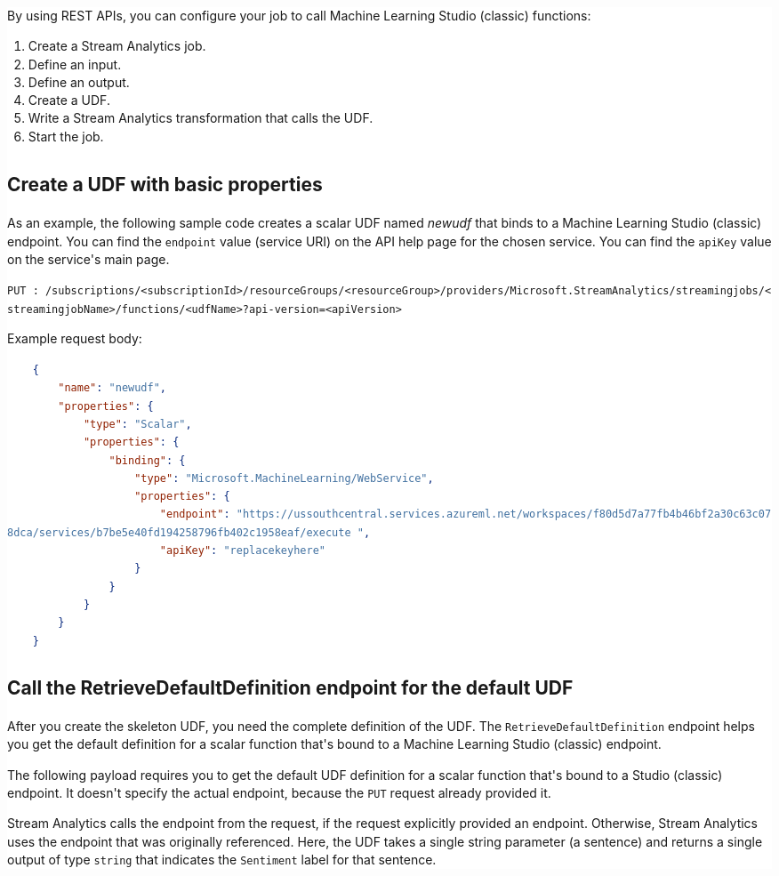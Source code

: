 By using REST APIs, you can configure your job to call Machine Learning Studio (classic) functions:

1. Create a Stream Analytics job.
2. Define an input.
3. Define an output.
4. Create a UDF.
5. Write a Stream Analytics transformation that calls the UDF.
6. Start the job.

## Create a UDF with basic properties

As an example, the following sample code creates a scalar UDF named *newudf* that binds to a Machine Learning Studio (classic) endpoint. You can find the `endpoint` value (service URI) on the API help page for the chosen service. You can find the `apiKey` value on the service's main page.

```
PUT : /subscriptions/<subscriptionId>/resourceGroups/<resourceGroup>/providers/Microsoft.StreamAnalytics/streamingjobs/<streamingjobName>/functions/<udfName>?api-version=<apiVersion>
```

Example request body:

```json
    {
        "name": "newudf",
        "properties": {
            "type": "Scalar",
            "properties": {
                "binding": {
                    "type": "Microsoft.MachineLearning/WebService",
                    "properties": {
                        "endpoint": "https://ussouthcentral.services.azureml.net/workspaces/f80d5d7a77fb4b46bf2a30c63c078dca/services/b7be5e40fd194258796fb402c1958eaf/execute ",
                        "apiKey": "replacekeyhere"
                    }
                }
            }
        }
    }
```

## Call the RetrieveDefaultDefinition endpoint for the default UDF

After you create the skeleton UDF, you need the complete definition of the UDF. The `RetrieveDefaultDefinition` endpoint helps you get the default definition for a scalar function that's bound to a Machine Learning Studio (classic) endpoint.

The following payload requires you to get the default UDF definition for a scalar function that's bound to a Studio (classic) endpoint. It doesn't specify the actual endpoint, because the `PUT` request already provided it.

Stream Analytics calls the endpoint from the request, if the request explicitly provided an endpoint. Otherwise, Stream Analytics uses the endpoint that was originally referenced. Here, the UDF takes a single string parameter (a sentence) and returns a single output of type `string` that indicates the `Sentiment` label for that sentence.
